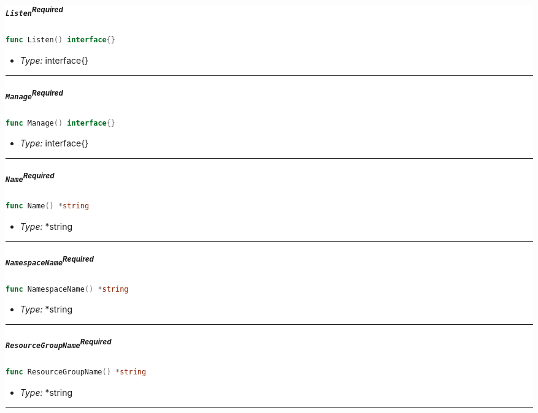 ##### `Listen`<sup>Required</sup> <a name="Listen" id="@cdktf/provider-azurerm.dataAzurermEventhubAuthorizationRule.DataAzurermEventhubAuthorizationRule.property.listen"></a>

```go
func Listen() interface{}
```

- *Type:* interface{}

---

##### `Manage`<sup>Required</sup> <a name="Manage" id="@cdktf/provider-azurerm.dataAzurermEventhubAuthorizationRule.DataAzurermEventhubAuthorizationRule.property.manage"></a>

```go
func Manage() interface{}
```

- *Type:* interface{}

---

##### `Name`<sup>Required</sup> <a name="Name" id="@cdktf/provider-azurerm.dataAzurermEventhubAuthorizationRule.DataAzurermEventhubAuthorizationRule.property.name"></a>

```go
func Name() *string
```

- *Type:* *string

---

##### `NamespaceName`<sup>Required</sup> <a name="NamespaceName" id="@cdktf/provider-azurerm.dataAzurermEventhubAuthorizationRule.DataAzurermEventhubAuthorizationRule.property.namespaceName"></a>

```go
func NamespaceName() *string
```

- *Type:* *string

---

##### `ResourceGroupName`<sup>Required</sup> <a name="ResourceGroupName" id="@cdktf/provider-azurerm.dataAzurermEventhubAuthorizationRule.DataAzurermEventhubAuthorizationRule.property.resourceGroupName"></a>

```go
func ResourceGroupName() *string
```

- *Type:* *string

---